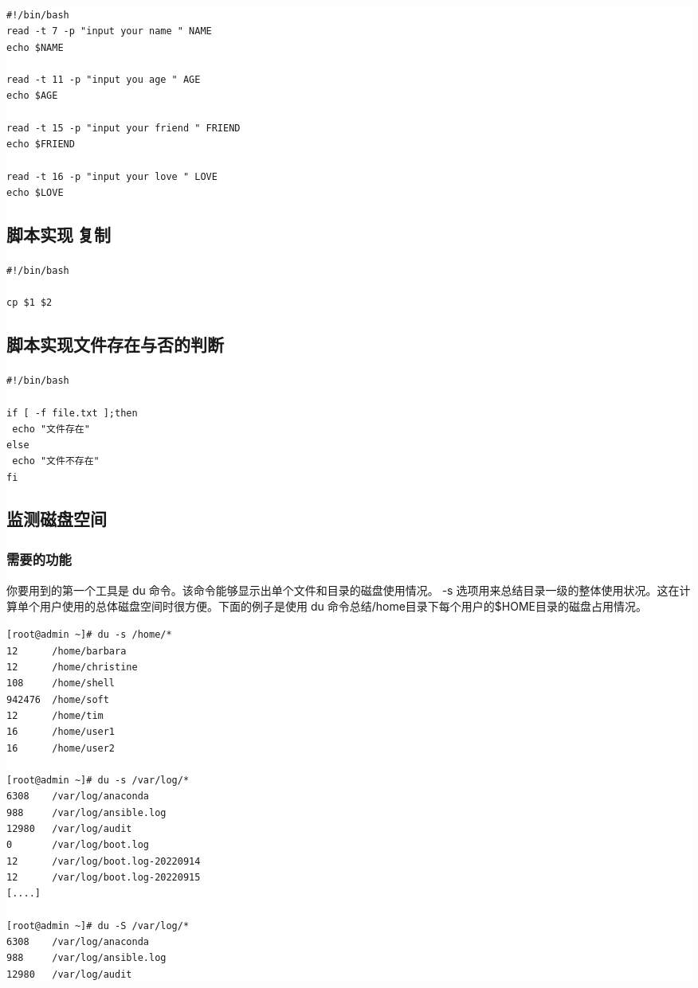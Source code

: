 ```shell
#!/bin/bash
read -t 7 -p "input your name " NAME
echo $NAME

read -t 11 -p "input you age " AGE
echo $AGE

read -t 15 -p "input your friend " FRIEND
echo $FRIEND

read -t 16 -p "input your love " LOVE
echo $LOVE
```

## 脚本实现 复制

```shell
#!/bin/bash

cp $1 $2
```

## 脚本实现文件存在与否的判断

```shell
#!/bin/bash

if [ -f file.txt ];then
 echo "文件存在"
else 
 echo "文件不存在"
fi
```

## 监测磁盘空间

### 需要的功能

你要用到的第一个工具是 du 命令。该命令能够显示出单个文件和目录的磁盘使用情况。 -s 选项用来总结目录一级的整体使用状况。这在计算单个用户使用的总体磁盘空间时很方便。下面的例子是使用 du 命令总结/home目录下每个用户的$HOME目录的磁盘占用情况。

```shell
[root@admin ~]# du -s /home/*
12      /home/barbara
12      /home/christine
108     /home/shell
942476  /home/soft
12      /home/tim
16      /home/user1
16      /home/user2

[root@admin ~]# du -s /var/log/*
6308    /var/log/anaconda
988     /var/log/ansible.log
12980   /var/log/audit
0       /var/log/boot.log
12      /var/log/boot.log-20220914
12      /var/log/boot.log-20220915
[....]

[root@admin ~]# du -S /var/log/*
6308    /var/log/anaconda
988     /var/log/ansible.log
12980   /var/log/audit
```